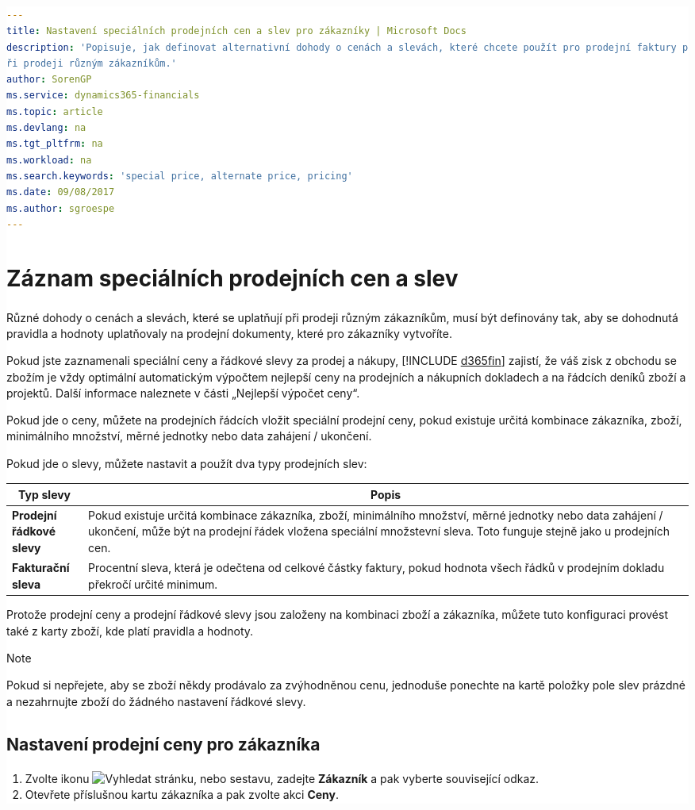 ```yaml
---
title: Nastavení speciálních prodejních cen a slev pro zákazníky | Microsoft Docs
description: 'Popisuje, jak definovat alternativní dohody o cenách a slevách, které chcete použít pro prodejní faktury při prodeji různým zákazníkům.'
author: SorenGP
ms.service: dynamics365-financials
ms.topic: article
ms.devlang: na
ms.tgt_pltfrm: na
ms.workload: na
ms.search.keywords: 'special price, alternate price, pricing'
ms.date: 09/08/2017
ms.author: sgroespe
---
```

# <a name="record-special-sales-prices-and-discounts"></a>Záznam speciálních prodejních cen a slev
Různé dohody o cenách a slevách, které se uplatňují při prodeji různým zákazníkům, musí být definovány tak, aby se dohodnutá pravidla a hodnoty uplatňovaly na prodejní dokumenty, které pro zákazníky vytvoříte.

Pokud jste zaznamenali speciální ceny a řádkové slevy za prodej a nákupy, [!INCLUDE [d365fin](includes/d365fin_md.md)] zajistí, že váš zisk z obchodu se zbožím je vždy optimální automatickým výpočtem nejlepší ceny na prodejních a nákupních dokladech a na řádcích deníků zboží a projektů. Další informace naleznete v části „Nejlepší výpočet ceny“.

Pokud jde o ceny, můžete na prodejních řádcích vložit speciální prodejní ceny, pokud existuje určitá kombinace zákazníka, zboží, minimálního množství, měrné jednotky nebo data zahájení / ukončení.

Pokud jde o slevy, můžete nastavit a použít dva typy prodejních slev:

| Typ slevy | Popis |
| --- | --- |
| **Prodejní řádkové slevy** |Pokud existuje určitá kombinace zákazníka, zboží, minimálního množství, měrné jednotky nebo data zahájení / ukončení, může být na prodejní řádek vložena speciální množstevní sleva. Toto funguje stejně jako u prodejních cen. |
| **Fakturační sleva** |Procentní sleva, která je odečtena od celkové částky faktury, pokud hodnota všech řádků v prodejním dokladu překročí určité minimum. |

Protože prodejní ceny a prodejní řádkové slevy jsou založeny na kombinaci zboží a zákazníka, můžete tuto konfiguraci provést také z karty zboží, kde platí pravidla a hodnoty.

> [!NOTE]  
> Pokud si nepřejete, aby se zboží někdy prodávalo za zvýhodněnou cenu, jednoduše ponechte na kartě položky pole slev prázdné a nezahrnujte zboží do žádného nastavení řádkové slevy.

## <a name="to-set-up-a-sales-price-for-a-customer"></a>Nastavení prodejní ceny pro zákazníka
1. Zvolte ikonu ![Vyhledat stránku, nebo sestavu](media/ui-search/search_small.png "ikona vyhledat stránku, nebo sestavu"), zadejte **Zákazník** a pak vyberte související odkaz.
2. Otevřete příslušnou kartu zákazníka a pak zvolte akci **Ceny**.
